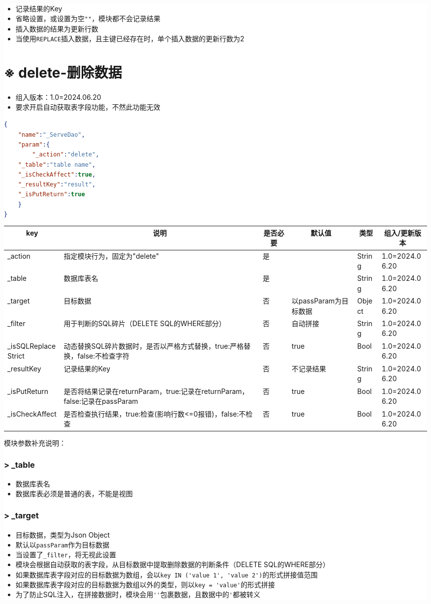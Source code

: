 - 记录结果的Key
- 省略设置，或设置为空`""`，模块都不会记录结果
- 插入数据的结果为更新行数
- 当使用`REPLACE`插入数据，且主键已经存在时，单个插入数据的更新行数为2

# ※ delete-删除数据

- 组入版本：1.0=2024.06.20
- 要求开启自动获取表字段功能，不然此功能无效

```json
{
	"name":"_ServeDao",
	"param":{
		"_action":"delete",
    "_table":"table name",
    "_isCheckAffect":true,
    "_resultKey":"result",
    "_isPutReturn":true
	}
}
```

| key                 | 说明                                                         | 是否必要 | 默认值                | 类型   | 组入/更新版本  |
| ------------------- | ------------------------------------------------------------ | -------- | --------------------- | ------ | -------------- |
| _action             | 指定模块行为，固定为"delete"                                 | 是       |                       | String | 1.0=2024.06.20 |
| _table              | 数据库表名                                                   | 是       |                       | String | 1.0=2024.06.20 |
| _target             | 目标数据                                                     | 否       | 以passParam为目标数据 | Object | 1.0=2024.06.20 |
| _filter             | 用于判断的SQL碎片（DELETE SQL的WHERE部分）                   | 否       | 自动拼接              | String | 1.0=2024.06.20 |
| _isSQLReplaceStrict | 动态替换SQL碎片数据时，是否以严格方式替换，true:严格替换，false:不检查字符 | 否       | true                  | Bool   | 1.0=2024.06.20 |
| _resultKey          | 记录结果的Key                                                | 否       | 不记录结果            | String | 1.0=2024.06.20 |
| _isPutReturn        | 是否将结果记录在returnParam，true:记录在returnParam，false:记录在passParam | 否       | true                  | Bool   | 1.0=2024.06.20 |
| _isCheckAffect      | 是否检查执行结果，true:检查(影响行数<=0报错)，false:不检查   | 否       | true                  | Bool   | 1.0=2024.06.20 |

模块参数补充说明：

### > _table

- 数据库表名
- 数据库表必须是普通的表，不能是视图

### > _target

- 目标数据，类型为Json Object
- 默认以`passParam`作为目标数据
- 当设置了`_filter`，将无视此设置
- 模块会根据自动获取的表字段，从目标数据中提取删除数据的判断条件（DELETE SQL的WHERE部分）
- 如果数据库表字段对应的目标数据为数组，会以`key IN ('value 1', 'value 2')`的形式拼接值范围
- 如果数据库表字段对应的目标数据为数组以外的类型，则以`key = 'value'`的形式拼接
- 为了防止SQL注入，在拼接数据时，模块会用`''`包裹数据，且数据中的`'`都被转义
